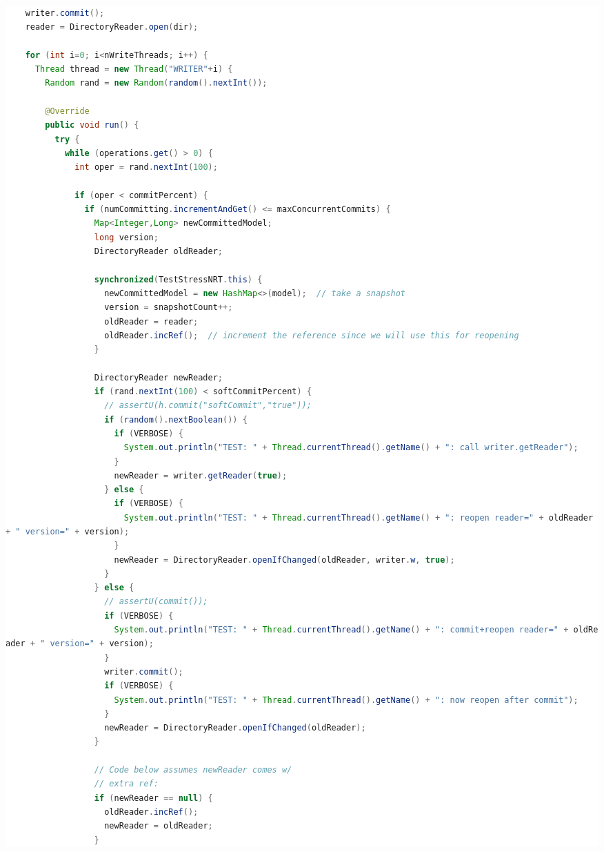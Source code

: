 ```java
    writer.commit();
    reader = DirectoryReader.open(dir);

    for (int i=0; i<nWriteThreads; i++) {
      Thread thread = new Thread("WRITER"+i) {
        Random rand = new Random(random().nextInt());

        @Override
        public void run() {
          try {
            while (operations.get() > 0) {
              int oper = rand.nextInt(100);

              if (oper < commitPercent) {
                if (numCommitting.incrementAndGet() <= maxConcurrentCommits) {
                  Map<Integer,Long> newCommittedModel;
                  long version;
                  DirectoryReader oldReader;

                  synchronized(TestStressNRT.this) {
                    newCommittedModel = new HashMap<>(model);  // take a snapshot
                    version = snapshotCount++;
                    oldReader = reader;
                    oldReader.incRef();  // increment the reference since we will use this for reopening
                  }

                  DirectoryReader newReader;
                  if (rand.nextInt(100) < softCommitPercent) {
                    // assertU(h.commit("softCommit","true"));
                    if (random().nextBoolean()) {
                      if (VERBOSE) {
                        System.out.println("TEST: " + Thread.currentThread().getName() + ": call writer.getReader");
                      }
                      newReader = writer.getReader(true);
                    } else {
                      if (VERBOSE) {
                        System.out.println("TEST: " + Thread.currentThread().getName() + ": reopen reader=" + oldReader + " version=" + version);
                      }
                      newReader = DirectoryReader.openIfChanged(oldReader, writer.w, true);
                    }
                  } else {
                    // assertU(commit());
                    if (VERBOSE) {
                      System.out.println("TEST: " + Thread.currentThread().getName() + ": commit+reopen reader=" + oldReader + " version=" + version);
                    }
                    writer.commit();
                    if (VERBOSE) {
                      System.out.println("TEST: " + Thread.currentThread().getName() + ": now reopen after commit");
                    }
                    newReader = DirectoryReader.openIfChanged(oldReader);
                  }

                  // Code below assumes newReader comes w/
                  // extra ref:
                  if (newReader == null) {
                    oldReader.incRef();
                    newReader = oldReader;
                  }
```